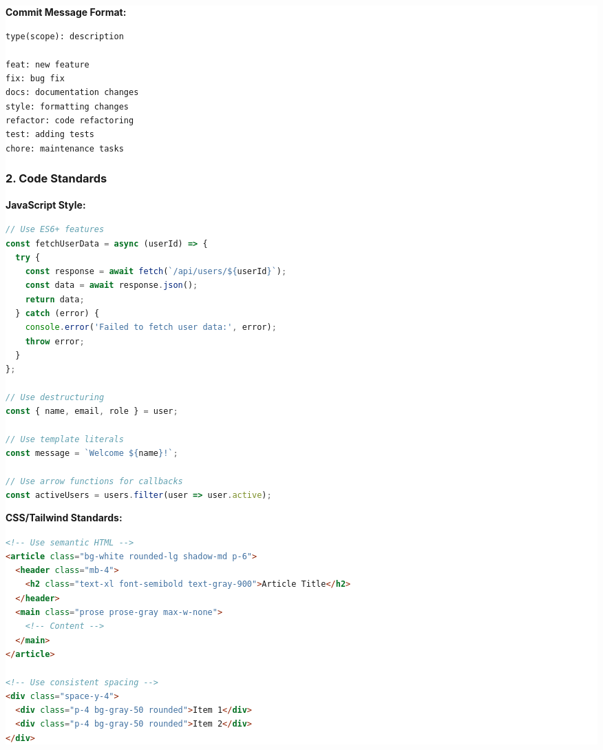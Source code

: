 **Commit Message Format:**
```
type(scope): description

feat: new feature
fix: bug fix
docs: documentation changes
style: formatting changes
refactor: code refactoring
test: adding tests
chore: maintenance tasks
```

### 2. Code Standards

**JavaScript Style:**
```javascript
// Use ES6+ features
const fetchUserData = async (userId) => {
  try {
    const response = await fetch(`/api/users/${userId}`);
    const data = await response.json();
    return data;
  } catch (error) {
    console.error('Failed to fetch user data:', error);
    throw error;
  }
};

// Use destructuring
const { name, email, role } = user;

// Use template literals
const message = `Welcome ${name}!`;

// Use arrow functions for callbacks
const activeUsers = users.filter(user => user.active);
```

**CSS/Tailwind Standards:**
```html
<!-- Use semantic HTML -->
<article class="bg-white rounded-lg shadow-md p-6">
  <header class="mb-4">
    <h2 class="text-xl font-semibold text-gray-900">Article Title</h2>
  </header>
  <main class="prose prose-gray max-w-none">
    <!-- Content -->
  </main>
</article>

<!-- Use consistent spacing -->
<div class="space-y-4">
  <div class="p-4 bg-gray-50 rounded">Item 1</div>
  <div class="p-4 bg-gray-50 rounded">Item 2</div>
</div>
```
